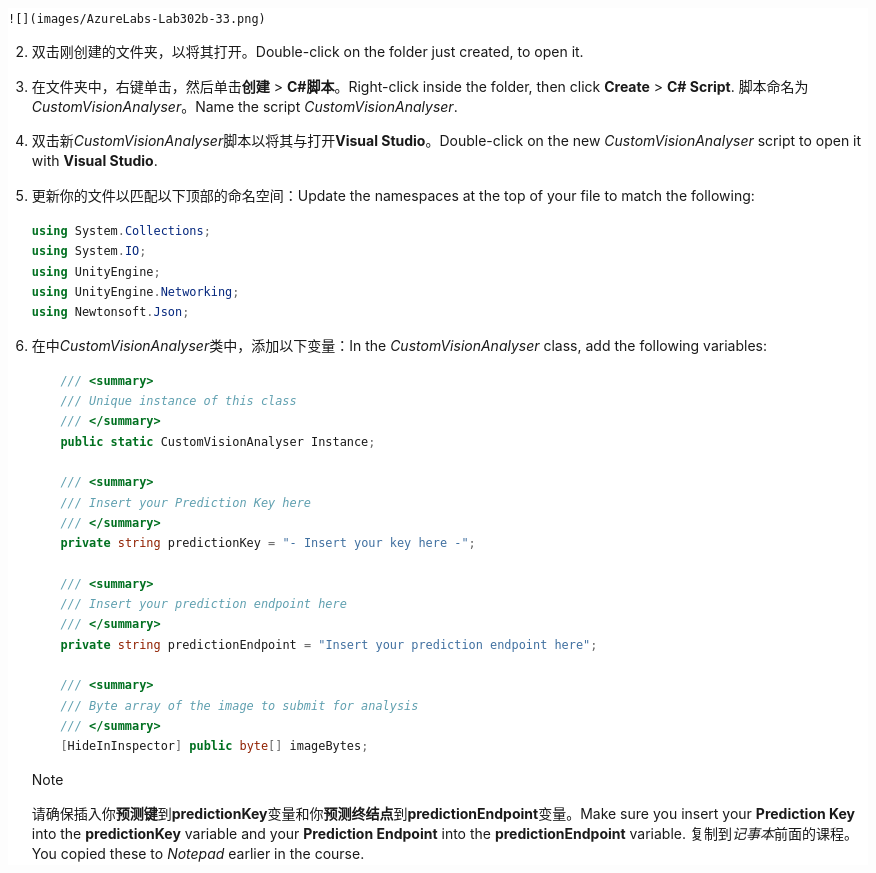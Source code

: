     ![](images/AzureLabs-Lab302b-33.png)

2.  <span data-ttu-id="7d1c5-293">双击刚创建的文件夹，以将其打开。</span><span class="sxs-lookup"><span data-stu-id="7d1c5-293">Double-click on the folder just created, to open it.</span></span>

3.  <span data-ttu-id="7d1c5-294">在文件夹中，右键单击，然后单击**创建** > **C\#脚本**。</span><span class="sxs-lookup"><span data-stu-id="7d1c5-294">Right-click inside the folder, then click **Create** > **C\# Script**.</span></span> <span data-ttu-id="7d1c5-295">脚本命名为*CustomVisionAnalyser*。</span><span class="sxs-lookup"><span data-stu-id="7d1c5-295">Name the script *CustomVisionAnalyser*.</span></span>

4.  <span data-ttu-id="7d1c5-296">双击新*CustomVisionAnalyser*脚本以将其与打开**Visual Studio**。</span><span class="sxs-lookup"><span data-stu-id="7d1c5-296">Double-click on the new *CustomVisionAnalyser* script to open it with **Visual Studio**.</span></span>

5.  <span data-ttu-id="7d1c5-297">更新你的文件以匹配以下顶部的命名空间：</span><span class="sxs-lookup"><span data-stu-id="7d1c5-297">Update the namespaces at the top of your file to match the following:</span></span>

    ```csharp
    using System.Collections;
    using System.IO;
    using UnityEngine;
    using UnityEngine.Networking;
    using Newtonsoft.Json;
    ```

6.  <span data-ttu-id="7d1c5-298">在中*CustomVisionAnalyser*类中，添加以下变量：</span><span class="sxs-lookup"><span data-stu-id="7d1c5-298">In the *CustomVisionAnalyser* class, add the following variables:</span></span>

    ```csharp
        /// <summary>
        /// Unique instance of this class
        /// </summary>
        public static CustomVisionAnalyser Instance;

        /// <summary>
        /// Insert your Prediction Key here
        /// </summary>
        private string predictionKey = "- Insert your key here -";

        /// <summary>
        /// Insert your prediction endpoint here
        /// </summary>
        private string predictionEndpoint = "Insert your prediction endpoint here";

        /// <summary>
        /// Byte array of the image to submit for analysis
        /// </summary>
        [HideInInspector] public byte[] imageBytes;
    ```

    > [!NOTE]
    > <span data-ttu-id="7d1c5-299">请确保插入你**预测键**到**predictionKey**变量和你**预测终结点**到**predictionEndpoint**变量。</span><span class="sxs-lookup"><span data-stu-id="7d1c5-299">Make sure you insert your **Prediction Key** into the **predictionKey** variable and your **Prediction Endpoint** into the **predictionEndpoint** variable.</span></span> <span data-ttu-id="7d1c5-300">复制到*记事本*前面的课程。</span><span class="sxs-lookup"><span data-stu-id="7d1c5-300">You copied these to *Notepad* earlier in the course.</span></span>

